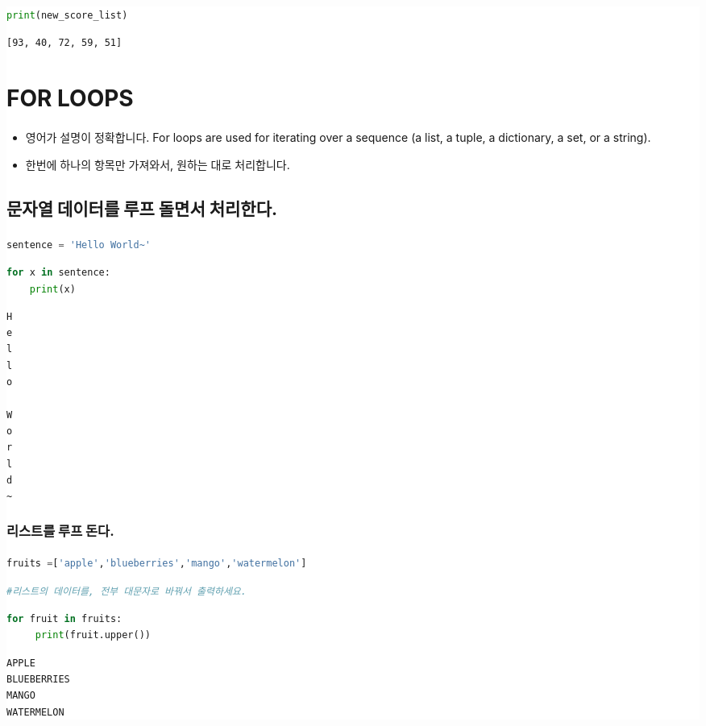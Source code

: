 
```python
print(new_score_list)
```

    [93, 40, 72, 59, 51]
    

# FOR LOOPS 
- 영어가 설명이 정확합니다. For loops are used for iterating over a sequence (a list, a tuple, a dictionary, a set, or a string).

- 한번에 하나의 항목만 가져와서, 원하는 대로 처리합니다.

## 문자열 데이터를 루프 돌면서 처리한다.


```python
sentence = 'Hello World~'
```


```python
for x in sentence:
    print(x)
```

    H
    e
    l
    l
    o
     
    W
    o
    r
    l
    d
    ~
    

### 리스트를 루프 돈다.


```python
fruits =['apple','blueberries','mango','watermelon']
```


```python
#리스트의 데이터를, 전부 대문자로 바꿔서 출력하세요.
```


```python
for fruit in fruits:
     print(fruit.upper())
```

    APPLE
    BLUEBERRIES
    MANGO
    WATERMELON
    